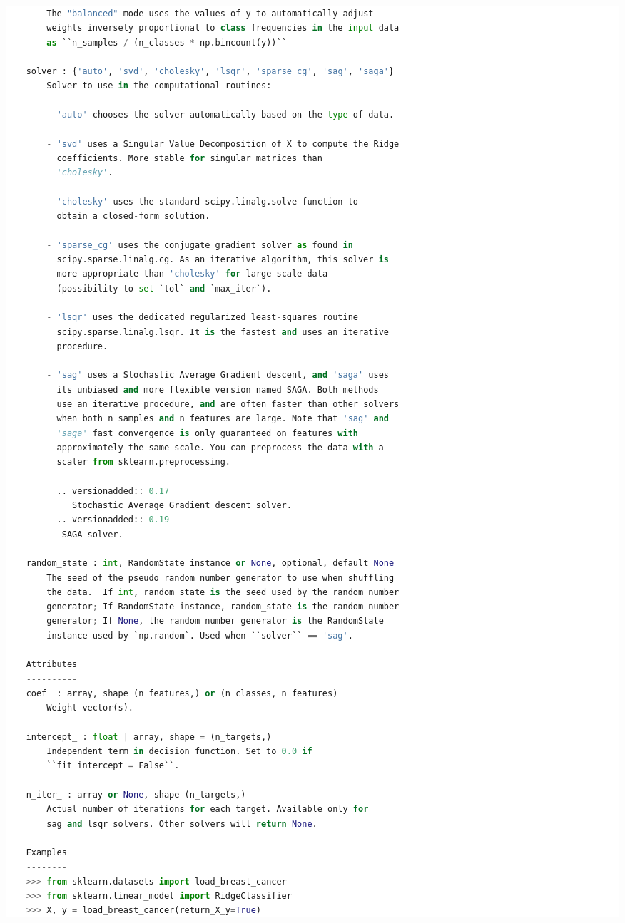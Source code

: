 ```python
        The "balanced" mode uses the values of y to automatically adjust
        weights inversely proportional to class frequencies in the input data
        as ``n_samples / (n_classes * np.bincount(y))``

    solver : {'auto', 'svd', 'cholesky', 'lsqr', 'sparse_cg', 'sag', 'saga'}
        Solver to use in the computational routines:

        - 'auto' chooses the solver automatically based on the type of data.

        - 'svd' uses a Singular Value Decomposition of X to compute the Ridge
          coefficients. More stable for singular matrices than
          'cholesky'.

        - 'cholesky' uses the standard scipy.linalg.solve function to
          obtain a closed-form solution.

        - 'sparse_cg' uses the conjugate gradient solver as found in
          scipy.sparse.linalg.cg. As an iterative algorithm, this solver is
          more appropriate than 'cholesky' for large-scale data
          (possibility to set `tol` and `max_iter`).

        - 'lsqr' uses the dedicated regularized least-squares routine
          scipy.sparse.linalg.lsqr. It is the fastest and uses an iterative
          procedure.

        - 'sag' uses a Stochastic Average Gradient descent, and 'saga' uses
          its unbiased and more flexible version named SAGA. Both methods
          use an iterative procedure, and are often faster than other solvers
          when both n_samples and n_features are large. Note that 'sag' and
          'saga' fast convergence is only guaranteed on features with
          approximately the same scale. You can preprocess the data with a
          scaler from sklearn.preprocessing.

          .. versionadded:: 0.17
             Stochastic Average Gradient descent solver.
          .. versionadded:: 0.19
           SAGA solver.

    random_state : int, RandomState instance or None, optional, default None
        The seed of the pseudo random number generator to use when shuffling
        the data.  If int, random_state is the seed used by the random number
        generator; If RandomState instance, random_state is the random number
        generator; If None, the random number generator is the RandomState
        instance used by `np.random`. Used when ``solver`` == 'sag'.

    Attributes
    ----------
    coef_ : array, shape (n_features,) or (n_classes, n_features)
        Weight vector(s).

    intercept_ : float | array, shape = (n_targets,)
        Independent term in decision function. Set to 0.0 if
        ``fit_intercept = False``.

    n_iter_ : array or None, shape (n_targets,)
        Actual number of iterations for each target. Available only for
        sag and lsqr solvers. Other solvers will return None.

    Examples
    --------
    >>> from sklearn.datasets import load_breast_cancer
    >>> from sklearn.linear_model import RidgeClassifier
    >>> X, y = load_breast_cancer(return_X_y=True)
```
